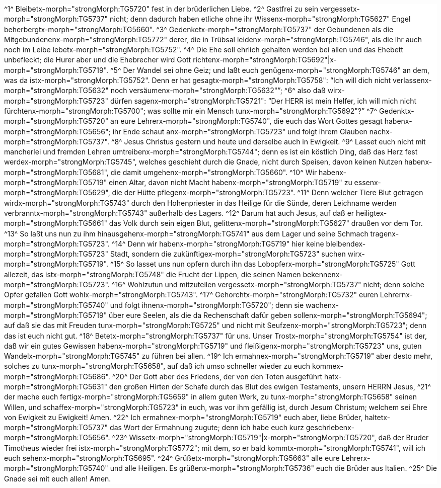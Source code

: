 ^1^ Bleibetx-morph="strongMorph:TG5720" fest in der brüderlichen Liebe. ^2^ Gastfrei zu sein vergessetx-morph="strongMorph:TG5737" nicht; denn dadurch haben etliche ohne ihr Wissenx-morph="strongMorph:TG5627" Engel beherbergtx-morph="strongMorph:TG5660". ^3^ Gedenketx-morph="strongMorph:TG5737" der Gebundenen als die Mitgebundenenx-morph="strongMorph:TG5772" derer, die in Trübsal leidenx-morph="strongMorph:TG5746", als die ihr auch noch im Leibe lebetx-morph="strongMorph:TG5752". ^4^ Die Ehe soll ehrlich gehalten werden bei allen und das Ehebett unbefleckt; die Hurer aber und die Ehebrecher wird Gott richtenx-morph="strongMorph:TG5692"|x-morph="strongMorph:TG5719". ^5^ Der Wandel sei ohne Geiz; und laßt euch genügenx-morph="strongMorph:TG5746" an dem, was da istx-morph="strongMorph:TG5752". Denn er hat gesagtx-morph="strongMorph:TG5758": “Ich will dich nicht verlassenx-morph="strongMorph:TG5632" noch versäumenx-morph="strongMorph:TG5632"”; ^6^ also daß wirx-morph="strongMorph:TG5723" dürfen sagenx-morph="strongMorph:TG5721": “Der HERR ist mein Helfer, ich will mich nicht fürchtenx-morph="strongMorph:TG5700"; was sollte mir ein Mensch tunx-morph="strongMorph:TG5692"?” ^7^ Gedenktx-morph="strongMorph:TG5720" an eure Lehrerx-morph="strongMorph:TG5740", die euch das Wort Gottes gesagt habenx-morph="strongMorph:TG5656"; ihr Ende schaut anx-morph="strongMorph:TG5723" und folgt ihrem Glauben nachx-morph="strongMorph:TG5737". ^8^ Jesus Christus gestern und heute und derselbe auch in Ewigkeit. ^9^ Lasset euch nicht mit mancherlei und fremden Lehren umtreibenx-morph="strongMorph:TG5744"; denn es ist ein köstlich Ding, daß das Herz fest werdex-morph="strongMorph:TG5745", welches geschieht durch die Gnade, nicht durch Speisen, davon keinen Nutzen habenx-morph="strongMorph:TG5681", die damit umgehenx-morph="strongMorph:TG5660". ^10^ Wir habenx-morph="strongMorph:TG5719" einen Altar, davon nicht Macht habenx-morph="strongMorph:TG5719" zu essenx-morph="strongMorph:TG5629", die der Hütte pflegenx-morph="strongMorph:TG5723". ^11^ Denn welcher Tiere Blut getragen wirdx-morph="strongMorph:TG5743" durch den Hohenpriester in das Heilige für die Sünde, deren Leichname werden verbranntx-morph="strongMorph:TG5743" außerhalb des Lagers. ^12^ Darum hat auch Jesus, auf daß er heiligtex-morph="strongMorph:TG5661" das Volk durch sein eigen Blut, gelittenx-morph="strongMorph:TG5627" draußen vor dem Tor. ^13^ So laßt uns nun zu ihm hinausgehenx-morph="strongMorph:TG5741" aus dem Lager und seine Schmach tragenx-morph="strongMorph:TG5723". ^14^ Denn wir habenx-morph="strongMorph:TG5719" hier keine bleibendex-morph="strongMorph:TG5723" Stadt, sondern die zukünftigex-morph="strongMorph:TG5723" suchen wirx-morph="strongMorph:TG5719". ^15^ So lasset uns nun opfern durch ihn das Lobopferx-morph="strongMorph:TG5725" Gott allezeit, das istx-morph="strongMorph:TG5748" die Frucht der Lippen, die seinen Namen bekennenx-morph="strongMorph:TG5723". ^16^ Wohlzutun und mitzuteilen vergessetx-morph="strongMorph:TG5737" nicht; denn solche Opfer gefallen Gott wohlx-morph="strongMorph:TG5743". ^17^ Gehorchtx-morph="strongMorph:TG5732" euren Lehrernx-morph="strongMorph:TG5740" und folgt ihnenx-morph="strongMorph:TG5720"; denn sie wachenx-morph="strongMorph:TG5719" über eure Seelen, als die da Rechenschaft dafür geben sollenx-morph="strongMorph:TG5694"; auf daß sie das mit Freuden tunx-morph="strongMorph:TG5725" und nicht mit Seufzenx-morph="strongMorph:TG5723"; denn das ist euch nicht gut. ^18^ Betetx-morph="strongMorph:TG5737" für uns. Unser Trostx-morph="strongMorph:TG5754" ist der, daß wir ein gutes Gewissen habenx-morph="strongMorph:TG5719" und fleißigenx-morph="strongMorph:TG5723" uns, guten Wandelx-morph="strongMorph:TG5745" zu führen bei allen. ^19^ Ich ermahnex-morph="strongMorph:TG5719" aber desto mehr, solches zu tunx-morph="strongMorph:TG5658", auf daß ich umso schneller wieder zu euch kommex-morph="strongMorph:TG5686". ^20^ Der Gott aber des Friedens, der von den Toten ausgeführt hatx-morph="strongMorph:TG5631" den großen Hirten der Schafe durch das Blut des ewigen Testaments, unsern HERRN Jesus, ^21^ der mache euch fertigx-morph="strongMorph:TG5659" in allem guten Werk, zu tunx-morph="strongMorph:TG5658" seinen Willen, und schaffex-morph="strongMorph:TG5723" in euch, was vor ihm gefällig ist, durch Jesum Christum; welchem sei Ehre von Ewigkeit zu Ewigkeit! Amen. ^22^ Ich ermahnex-morph="strongMorph:TG5719" euch aber, liebe Brüder, haltetx-morph="strongMorph:TG5737" das Wort der Ermahnung zugute; denn ich habe euch kurz geschriebenx-morph="strongMorph:TG5656". ^23^ Wissetx-morph="strongMorph:TG5719"|x-morph="strongMorph:TG5720", daß der Bruder Timotheus wieder frei istx-morph="strongMorph:TG5772"; mit dem, so er bald kommtx-morph="strongMorph:TG5741", will ich euch sehenx-morph="strongMorph:TG5695". ^24^ Grüßetx-morph="strongMorph:TG5663" alle eure Lehrerx-morph="strongMorph:TG5740" und alle Heiligen. Es grüßenx-morph="strongMorph:TG5736" euch die Brüder aus Italien. ^25^ Die Gnade sei mit euch allen! Amen. 